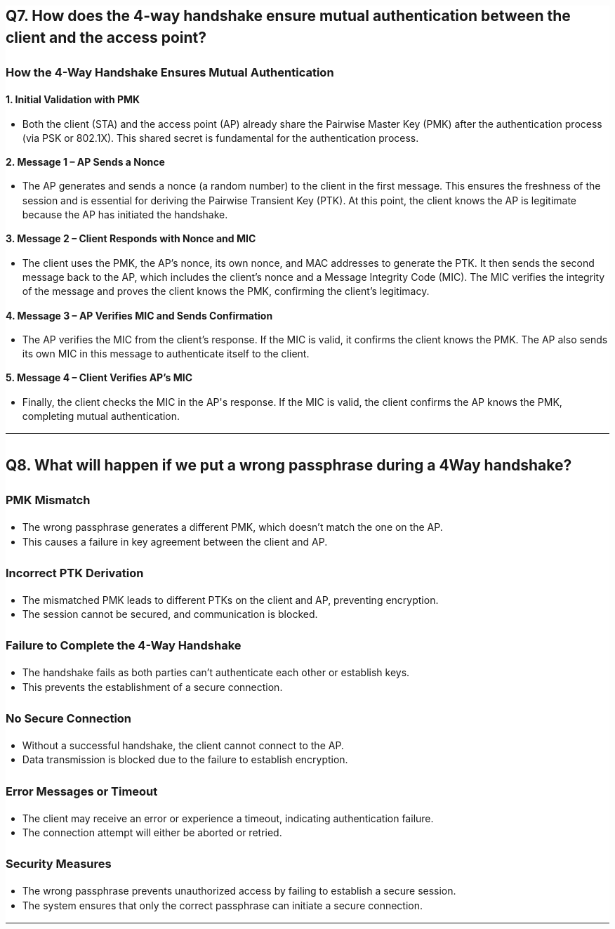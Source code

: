 ## Q7. How does the 4-way handshake ensure mutual authentication between the client and the access point?
### How the 4-Way Handshake Ensures Mutual Authentication
**1. Initial Validation with PMK**  
   - Both the client (STA) and the access point (AP) already share the Pairwise Master Key (PMK) after the authentication process (via PSK or 802.1X). This shared secret is fundamental for the authentication process.

**2. Message 1 – AP Sends a Nonce**  
  - The AP generates and sends a nonce (a random number) to the client in the first message. This ensures the freshness of the session and is essential for deriving the Pairwise Transient Key (PTK). At this point, the client knows the AP is legitimate because the AP has initiated the handshake.

**3. Message 2 – Client Responds with Nonce and MIC**  
  - The client uses the PMK, the AP’s nonce, its own nonce, and MAC addresses to generate the PTK. It then sends the second message back to the AP, which includes the client’s nonce and a Message Integrity Code (MIC). The MIC verifies the integrity of the message and proves the client knows the PMK, confirming the client’s legitimacy.

**4. Message 3 – AP Verifies MIC and Sends Confirmation**  
  - The AP verifies the MIC from the client’s response. If the MIC is valid, it confirms the client knows the PMK. The AP also sends its own MIC in this message to authenticate itself to the client.

**5. Message 4 – Client Verifies AP’s MIC**  
  - Finally, the client checks the MIC in the AP's response. If the MIC is valid, the client confirms the AP knows the PMK, completing mutual authentication.

---
## Q8. What will happen if we put a wrong passphrase during a 4Way handshake?
### PMK Mismatch
 - The wrong passphrase generates a different PMK, which doesn’t match the one on the AP.
 - This causes a failure in key agreement between the client and AP.
### Incorrect PTK Derivation
 - The mismatched PMK leads to different PTKs on the client and AP, preventing encryption.
 - The session cannot be secured, and communication is blocked.
### Failure to Complete the 4-Way Handshake
 - The handshake fails as both parties can’t authenticate each other or establish keys.
 - This prevents the establishment of a secure connection.
### No Secure Connection
 - Without a successful handshake, the client cannot connect to the AP.
 - Data transmission is blocked due to the failure to establish encryption.
### Error Messages or Timeout
 - The client may receive an error or experience a timeout, indicating authentication failure.
 - The connection attempt will either be aborted or retried.
### Security Measures
 - The wrong passphrase prevents unauthorized access by failing to establish a secure session.
 - The system ensures that only the correct passphrase can initiate a secure connection.

---
